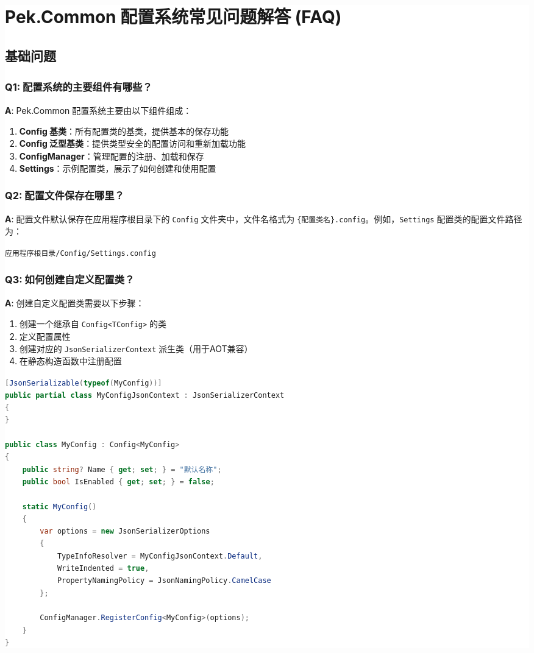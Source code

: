 # Pek.Common 配置系统常见问题解答 (FAQ)

## 基础问题

### Q1: 配置系统的主要组件有哪些？

**A**: Pek.Common 配置系统主要由以下组件组成：

1. **Config 基类**：所有配置类的基类，提供基本的保存功能
2. **Config<TConfig> 泛型基类**：提供类型安全的配置访问和重新加载功能
3. **ConfigManager**：管理配置的注册、加载和保存
4. **Settings**：示例配置类，展示了如何创建和使用配置

### Q2: 配置文件保存在哪里？

**A**: 配置文件默认保存在应用程序根目录下的 `Config` 文件夹中，文件名格式为 `{配置类名}.config`。例如，`Settings` 配置类的配置文件路径为：

```
应用程序根目录/Config/Settings.config
```

### Q3: 如何创建自定义配置类？

**A**: 创建自定义配置类需要以下步骤：

1. 创建一个继承自 `Config<TConfig>` 的类
2. 定义配置属性
3. 创建对应的 `JsonSerializerContext` 派生类（用于AOT兼容）
4. 在静态构造函数中注册配置

```csharp
[JsonSerializable(typeof(MyConfig))]
public partial class MyConfigJsonContext : JsonSerializerContext
{
}

public class MyConfig : Config<MyConfig>
{
    public string? Name { get; set; } = "默认名称";
    public bool IsEnabled { get; set; } = false;
    
    static MyConfig()
    {
        var options = new JsonSerializerOptions
        {
            TypeInfoResolver = MyConfigJsonContext.Default,
            WriteIndented = true,
            PropertyNamingPolicy = JsonNamingPolicy.CamelCase
        };
        
        ConfigManager.RegisterConfig<MyConfig>(options);
    }
}
```
